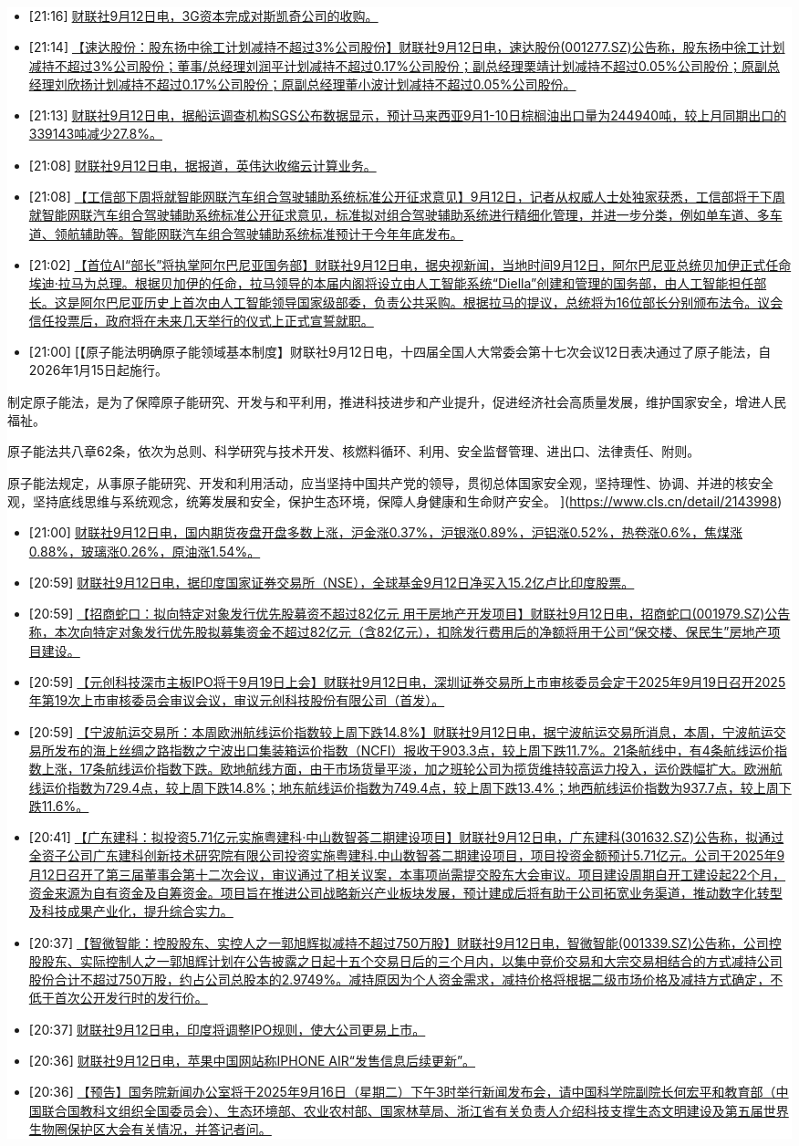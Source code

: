   - [21:16] [财联社9月12日电，3G资本完成对斯凯奇公司的收购。](https://www.cls.cn/detail/2144031)

  - [21:14] [【速达股份：股东扬中徐工计划减持不超过3%公司股份】财联社9月12日电，速达股份(001277.SZ)公告称，股东扬中徐工计划减持不超过3%公司股份；董事/总经理刘润平计划减持不超过0.17%公司股份；副总经理栗靖计划减持不超过0.05%公司股份；原副总经理刘欣扬计划减持不超过0.17%公司股份；原副总经理董小波计划减持不超过0.05%公司股份。](https://www.cls.cn/detail/2144030)

  - [21:13] [财联社9月12日电，据船运调查机构SGS公布数据显示，预计马来西亚9月1-10日棕榈油出口量为244940吨，较上月同期出口的339143吨减少27.8%。](https://www.cls.cn/detail/2144029)

  - [21:08] [财联社9月12日电，据报道，英伟达收缩云计算业务。](https://www.cls.cn/detail/2144025)

  - [21:08] [【工信部下周将就智能网联汽车组合驾驶辅助系统标准公开征求意见】9月12日，记者从权威人士处独家获悉，工信部将于下周就智能网联汽车组合驾驶辅助系统标准公开征求意见，标准拟对组合驾驶辅助系统进行精细化管理，并进一步分类，例如单车道、多车道、领航辅助等。智能网联汽车组合驾驶辅助系统标准预计于今年年底发布。](https://www.cls.cn/detail/2144026)

  - [21:02] [【首位AI“部长”将执掌阿尔巴尼亚国务部】财联社9月12日电，据央视新闻，当地时间9月12日，阿尔巴尼亚总统贝加伊正式任命埃迪·拉马为总理。根据贝加伊的任命，拉马领导的本届内阁将设立由人工智能系统“Diella”创建和管理的国务部，由人工智能担任部长。这是阿尔巴尼亚历史上首次由人工智能领导国家级部委，负责公共采购。根据拉马的提议，总统将为16位部长分别颁布法令。议会信任投票后，政府将在未来几天举行的仪式上正式宣誓就职。](https://www.cls.cn/detail/2144003)

  - [21:00] [【原子能法明确原子能领域基本制度】财联社9月12日电，十四届全国人大常委会第十七次会议12日表决通过了原子能法，自2026年1月15日起施行。

制定原子能法，是为了保障原子能研究、开发与和平利用，推进科技进步和产业提升，促进经济社会高质量发展，维护国家安全，增进人民福祉。

原子能法共八章62条，依次为总则、科学研究与技术开发、核燃料循环、利用、安全监督管理、进出口、法律责任、附则。

原子能法规定，从事原子能研究、开发和利用活动，应当坚持中国共产党的领导，贯彻总体国家安全观，坚持理性、协调、并进的核安全观，坚持底线思维与系统观念，统筹发展和安全，保护生态环境，保障人身健康和生命财产安全。
](https://www.cls.cn/detail/2143998)

  - [21:00] [财联社9月12日电，国内期货夜盘开盘多数上涨，沪金涨0.37%，沪银涨0.89%，沪铝涨0.52%，热卷涨0.6%，焦煤涨0.88%，玻璃涨0.26%，原油涨1.54%。](https://www.cls.cn/detail/2143997)

  - [20:59] [财联社9月12日电，据印度国家证券交易所（NSE），全球基金9月12日净买入15.2亿卢比印度股票。](https://www.cls.cn/detail/2143995)

  - [20:59] [【招商蛇口：拟向特定对象发行优先股募资不超过82亿元 用于房地产开发项目】财联社9月12日电，招商蛇口(001979.SZ)公告称，本次向特定对象发行优先股拟募集资金不超过82亿元（含82亿元），扣除发行费用后的净额将用于公司“保交楼、保民生”房地产项目建设。](https://www.cls.cn/detail/2143996)

  - [20:59] [【元创科技深市主板IPO将于9月19日上会】财联社9月12日电，深圳证券交易所上市审核委员会定于2025年9月19日召开2025年第19次上市审核委员会审议会议，审议元创科技股份有限公司（首发）。](https://www.cls.cn/detail/2143993)

  - [20:59] [【宁波航运交易所：本周欧洲航线运价指数较上周下跌14.8%】财联社9月12日电，据宁波航运交易所消息，本周，宁波航运交易所发布的海上丝绸之路指数之宁波出口集装箱运价指数（NCFI）报收于903.3点，较上周下跌11.7%。21条航线中，有4条航线运价指数上涨，17条航线运价指数下跌。欧地航线方面，由于市场货量平淡，加之班轮公司为揽货维持较高运力投入，运价跌幅扩大。欧洲航线运价指数为729.4点，较上周下跌14.8%；地东航线运价指数为749.4点，较上周下跌13.4%；地西航线运价指数为937.7点，较上周下跌11.6%。](https://www.cls.cn/detail/2143994)

  - [20:41] [【广东建科：拟投资5.71亿元实施粤建科·中山数智荟二期建设项目】财联社9月12日电，广东建科(301632.SZ)公告称，拟通过全资子公司广东建科创新技术研究院有限公司投资实施粤建科.中山数智荟二期建设项目，项目投资金额预计5.71亿元。公司于2025年9月12日召开了第三届董事会第十二次会议，审议通过了相关议案，本事项尚需提交股东大会审议。项目建设周期自开工建设起22个月，资金来源为自有资金及自筹资金。项目旨在推进公司战略新兴产业板块发展，预计建成后将有助于公司拓宽业务渠道，推动数字化转型及科技成果产业化，提升综合实力。](https://www.cls.cn/detail/2143980)

  - [20:37] [【智微智能：控股股东、实控人之一郭旭辉拟减持不超过750万股】财联社9月12日电，智微智能(001339.SZ)公告称，公司控股股东、实际控制人之一郭旭辉计划在公告披露之日起十五个交易日后的三个月内，以集中竞价交易和大宗交易相结合的方式减持公司股份合计不超过750万股，约占公司总股本的2.9749%。减持原因为个人资金需求，减持价格将根据二级市场价格及减持方式确定，不低于首次公开发行时的发行价。](https://www.cls.cn/detail/2143977)

  - [20:37] [财联社9月12日电，印度将调整IPO规则，使大公司更易上市。](https://www.cls.cn/detail/2143976)

  - [20:36] [财联社9月12日电，苹果中国网站称IPHONE AIR“发售信息后续更新”。](https://www.cls.cn/detail/2143971)

  - [20:36] [【预告】国务院新闻办公室将于2025年9月16日（星期二）下午3时举行新闻发布会，请中国科学院副院长何宏平和教育部（中国联合国教科文组织全国委员会）、生态环境部、农业农村部、国家林草局、浙江省有关负责人介绍科技支撑生态文明建设及第五届世界生物圈保护区大会有关情况，并答记者问。](https://www.cls.cn/detail/2143975)
